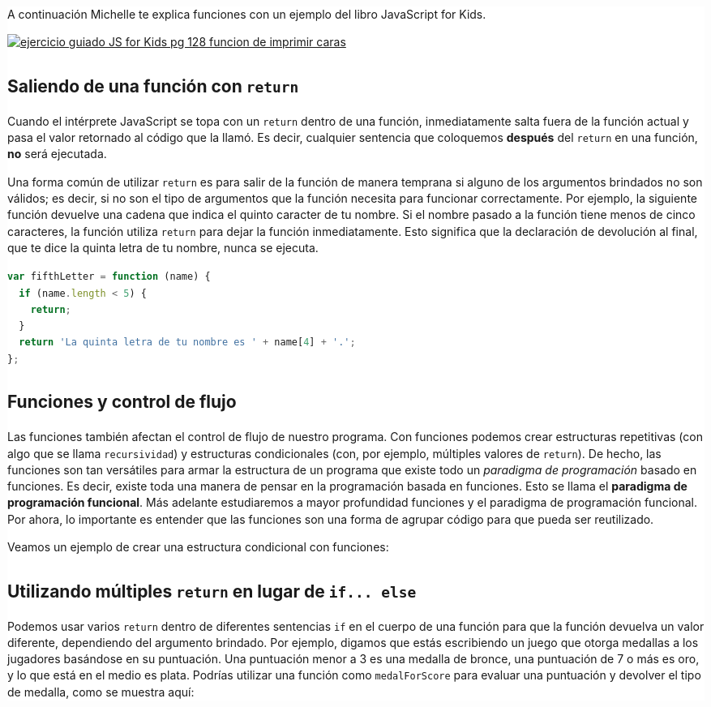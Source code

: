 A continuación Michelle te explica funciones con un ejemplo del libro JavaScript
for Kids.

[![ejercicio guiado JS for Kids pg 128 funcion de imprimir caras](https://img.youtube.com/vi/Y0NgsjdumS8/0.jpg)](https://youtu.be/Y0NgsjdumS8)

## Saliendo de una función con `return`

Cuando el intérprete JavaScript se topa con un `return` dentro de una función,
inmediatamente salta fuera de la función actual y pasa el valor retornado al
código que la llamó. Es decir, cualquier sentencia que coloquemos **después**
del `return` en una función, **no** será ejecutada.

Una forma común de utilizar `return` es para salir de la función de manera
temprana si alguno de los argumentos brindados no son válidos; es decir, si no
son el tipo de argumentos que la función necesita para funcionar correctamente.
Por ejemplo, la siguiente función devuelve una cadena que indica el quinto
caracter de tu nombre. Si el nombre pasado a la función tiene menos de cinco
caracteres, la función utiliza `return` para dejar la función inmediatamente.
Esto significa que la declaración de devolución al final, que te dice la quinta
letra de tu nombre, nunca se ejecuta.

```js
var fifthLetter = function (name) {
  if (name.length < 5) {
    return;
  }
  return 'La quinta letra de tu nombre es ' + name[4] + '.';
};
```

## Funciones y control de flujo

Las funciones también afectan el control de flujo de nuestro programa. Con
funciones podemos crear estructuras repetitivas (con algo que se llama
`recursividad`) y estructuras condicionales (con, por ejemplo, múltiples valores
de `return`). De hecho, las funciones son tan versátiles para armar la
estructura de un programa que existe todo un _paradigma de programación_ basado
en funciones. Es decir, existe toda una manera de pensar en la programación
basada en funciones. Esto se llama el **paradigma de programación funcional**.
Más adelante estudiaremos a mayor profundidad funciones y el paradigma de
programación funcional. Por ahora, lo importante es entender que las funciones
son una forma de agrupar código para que pueda ser reutilizado.

Veamos un ejemplo de crear una estructura condicional con funciones:

## Utilizando múltiples `return` en lugar de `if... else`

Podemos usar varios `return` dentro de diferentes sentencias `if` en el cuerpo
de una función para que la función devuelva un valor diferente, dependiendo del
argumento brindado. Por ejemplo, digamos que estás escribiendo un juego que
otorga medallas a los jugadores basándose en su puntuación. Una puntuación menor
a 3 es una medalla de bronce, una puntuación de 7 o más es oro, y lo que está en
el medio es plata. Podrías utilizar una función como `medalForScore` para
evaluar una puntuación y devolver el tipo de medalla, como se muestra aquí:
